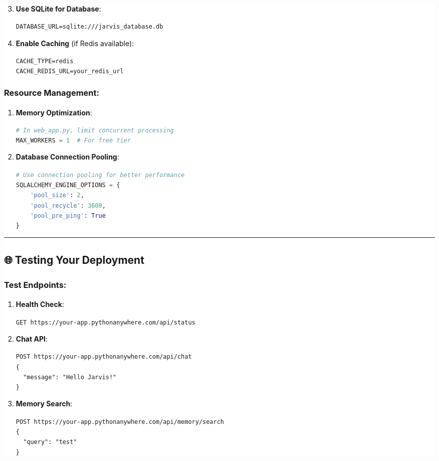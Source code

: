 3. **Use SQLite for Database**:
   ```env
   DATABASE_URL=sqlite:///jarvis_database.db
   ```

4. **Enable Caching** (if Redis available):
   ```env
   CACHE_TYPE=redis
   CACHE_REDIS_URL=your_redis_url
   ```

### **Resource Management:**

1. **Memory Optimization**:
   ```python
   # In web_app.py, limit concurrent processing
   MAX_WORKERS = 1  # For free tier
   ```

2. **Database Connection Pooling**:
   ```python
   # Use connection pooling for better performance
   SQLALCHEMY_ENGINE_OPTIONS = {
       'pool_size': 2,
       'pool_recycle': 3600,
       'pool_pre_ping': True
   }
   ```

---

## 🌐 **Testing Your Deployment**

### **Test Endpoints:**

1. **Health Check**:
   ```
   GET https://your-app.pythonanywhere.com/api/status
   ```

2. **Chat API**:
   ```
   POST https://your-app.pythonanywhere.com/api/chat
   {
     "message": "Hello Jarvis!"
   }
   ```

3. **Memory Search**:
   ```
   POST https://your-app.pythonanywhere.com/api/memory/search
   {
     "query": "test"
   }
   ```
